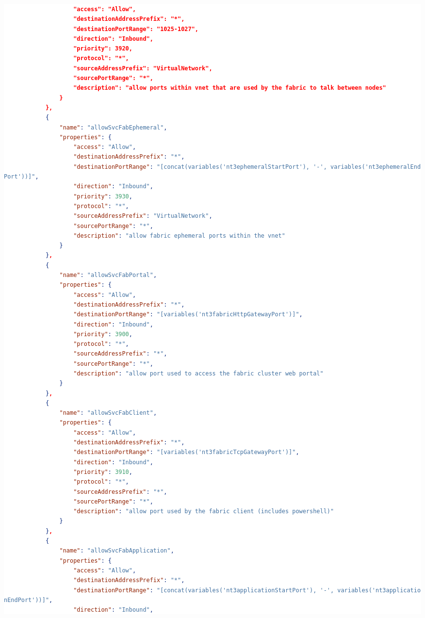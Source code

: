 ```json
                    "access": "Allow",
                    "destinationAddressPrefix": "*",
                    "destinationPortRange": "1025-1027",
                    "direction": "Inbound",
                    "priority": 3920,
                    "protocol": "*",
                    "sourceAddressPrefix": "VirtualNetwork",
                    "sourcePortRange": "*",
                    "description": "allow ports within vnet that are used by the fabric to talk between nodes"
                }
            },
            {
                "name": "allowSvcFabEphemeral",
                "properties": {
                    "access": "Allow",
                    "destinationAddressPrefix": "*",
                    "destinationPortRange": "[concat(variables('nt3ephemeralStartPort'), '-', variables('nt3ephemeralEndPort'))]",
                    "direction": "Inbound",
                    "priority": 3930,
                    "protocol": "*",
                    "sourceAddressPrefix": "VirtualNetwork",
                    "sourcePortRange": "*",
                    "description": "allow fabric ephemeral ports within the vnet"
                }
            },
            {
                "name": "allowSvcFabPortal",
                "properties": {
                    "access": "Allow",
                    "destinationAddressPrefix": "*",
                    "destinationPortRange": "[variables('nt3fabricHttpGatewayPort')]",
                    "direction": "Inbound",
                    "priority": 3900,
                    "protocol": "*",
                    "sourceAddressPrefix": "*",
                    "sourcePortRange": "*",
                    "description": "allow port used to access the fabric cluster web portal"
                }
            },
            {
                "name": "allowSvcFabClient",
                "properties": {
                    "access": "Allow",
                    "destinationAddressPrefix": "*",
                    "destinationPortRange": "[variables('nt3fabricTcpGatewayPort')]",
                    "direction": "Inbound",
                    "priority": 3910,
                    "protocol": "*",
                    "sourceAddressPrefix": "*",
                    "sourcePortRange": "*",
                    "description": "allow port used by the fabric client (includes powershell)"
                }
            },
            {
                "name": "allowSvcFabApplication",
                "properties": {
                    "access": "Allow",
                    "destinationAddressPrefix": "*",
                    "destinationPortRange": "[concat(variables('nt3applicationStartPort'), '-', variables('nt3applicationEndPort'))]",
                    "direction": "Inbound",
```

[durability]: service-fabric-cluster-capacity.md#durability-characteristics-of-the-cluster
[reliability]: service-fabric-cluster-capacity.md#reliability-characteristics-of-the-cluster